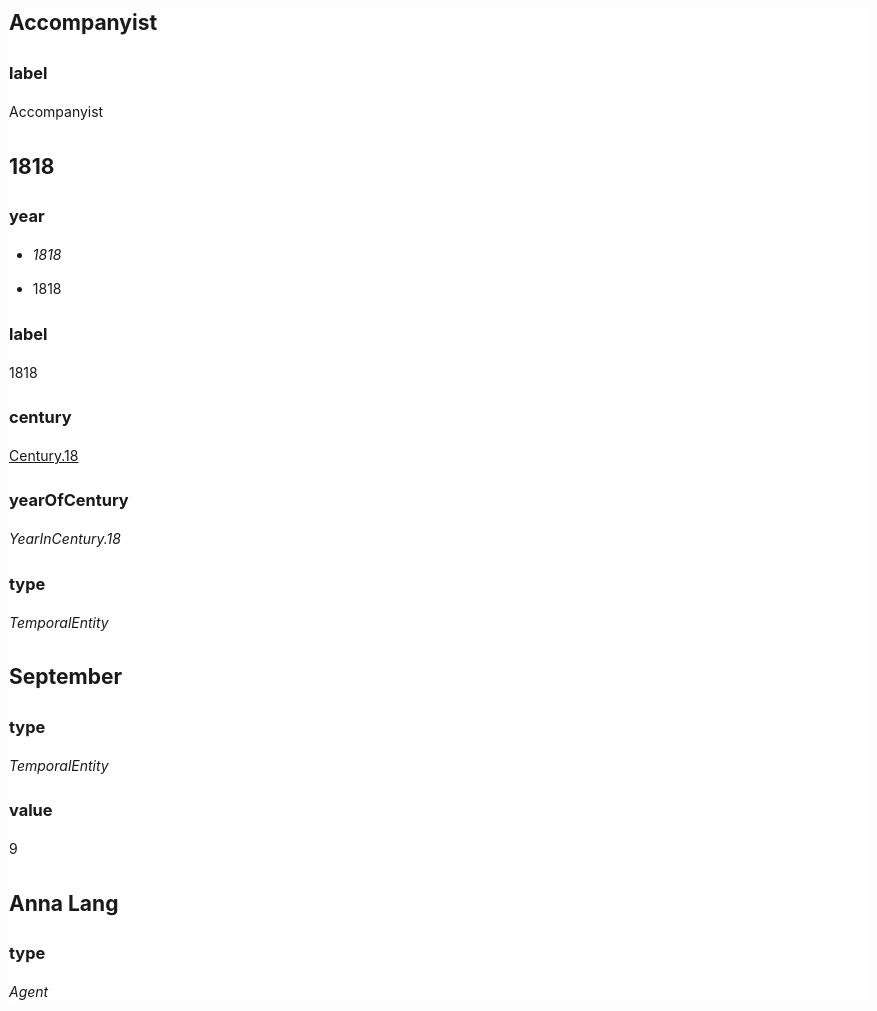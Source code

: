 ## Accompanyist

### label


Accompanyist

## 1818

### year

 - *1818*

 - 1818

### label


1818

### century


[Century.18](#Century.18)

### yearOfCentury


*YearInCentury.18*

### type


*TemporalEntity*

## September

### type


*TemporalEntity*

### value


9

## Anna Lang

### type


*Agent*

